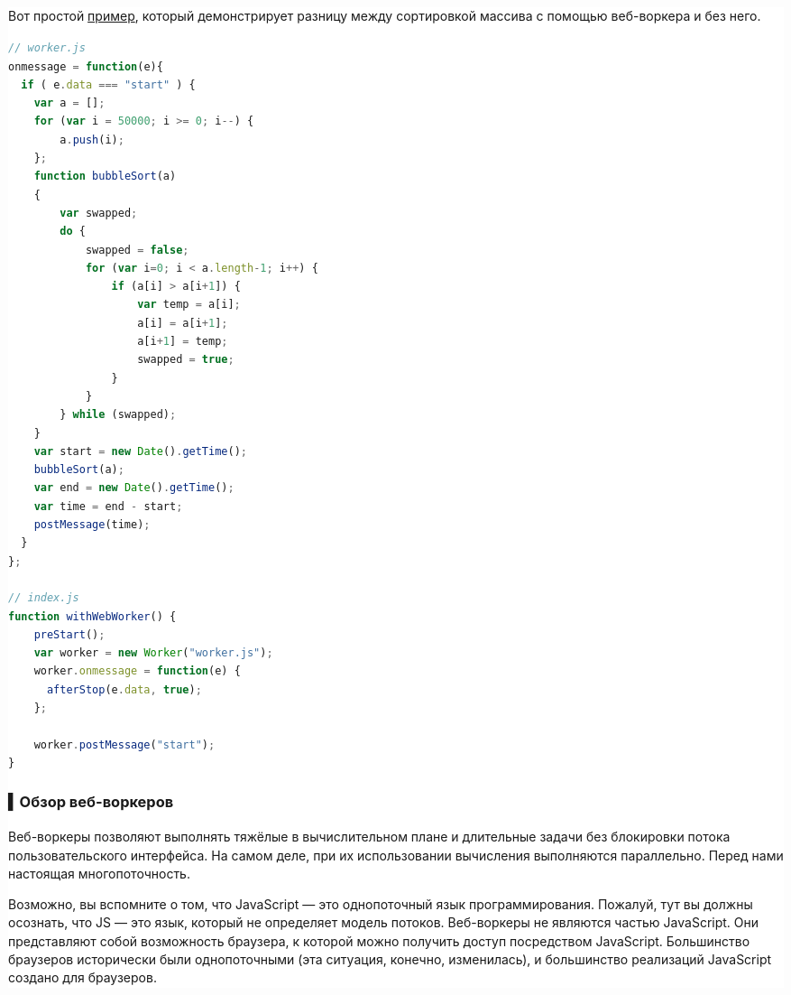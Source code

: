 Вот простой [пример](http://afshinm.github.io/50k/), который демонстрирует разницу между сортировкой массива с помощью веб-воркера и без него.  

```js
// worker.js
onmessage = function(e){
  if ( e.data === "start" ) {
	var a = [];
	for (var i = 50000; i >= 0; i--) {
		a.push(i);
	};
	function bubbleSort(a)
	{
		var swapped;
		do {
			swapped = false;
			for (var i=0; i < a.length-1; i++) {
				if (a[i] > a[i+1]) {
					var temp = a[i];
					a[i] = a[i+1];
					a[i+1] = temp;
					swapped = true;
				}
			}
		} while (swapped);
	}
	var start = new Date().getTime();
	bubbleSort(a);
	var end = new Date().getTime();
	var time = end - start;
	postMessage(time);
  }
};

// index.js
function withWebWorker() {
    preStart();
    var worker = new Worker("worker.js");
    worker.onmessage = function(e) {
      afterStop(e.data, true);
    };

    worker.postMessage("start");
}
```

### ▍Обзор веб-воркеров

Веб-воркеры позволяют выполнять тяжёлые в вычислительном плане и длительные задачи без блокировки потока пользовательского интерфейса. На самом деле, при их использовании вычисления выполняются параллельно. Перед нами настоящая многопоточность.  
  
Возможно, вы вспомните о том, что JavaScript — это однопоточный язык программирования. Пожалуй, тут вы должны осознать, что JS — это язык, который не определяет модель потоков. Веб-воркеры не являются частью JavaScript. Они представляют собой возможность браузера, к которой можно получить доступ посредством JavaScript. Большинство браузеров исторически были однопоточными (эта ситуация, конечно, изменилась), и большинство реализаций JavaScript создано для браузеров.  
  